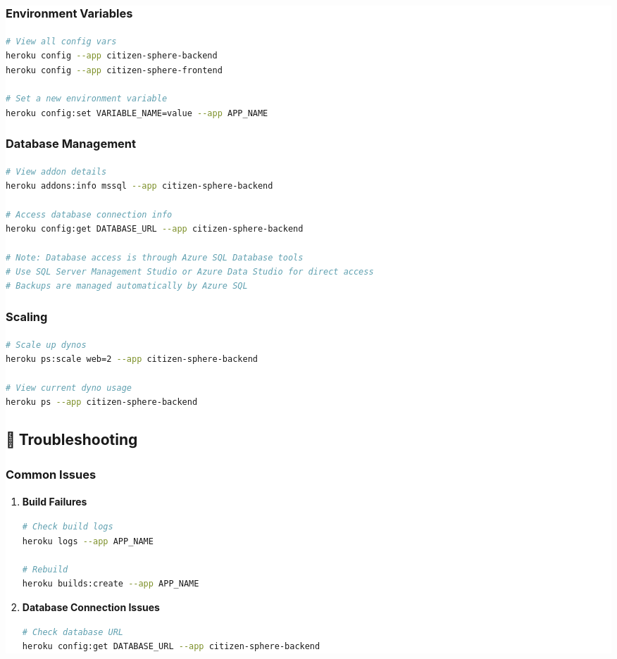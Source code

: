 ### Environment Variables

```bash
# View all config vars
heroku config --app citizen-sphere-backend
heroku config --app citizen-sphere-frontend

# Set a new environment variable
heroku config:set VARIABLE_NAME=value --app APP_NAME
```

### Database Management

```bash
# View addon details
heroku addons:info mssql --app citizen-sphere-backend

# Access database connection info
heroku config:get DATABASE_URL --app citizen-sphere-backend

# Note: Database access is through Azure SQL Database tools
# Use SQL Server Management Studio or Azure Data Studio for direct access
# Backups are managed automatically by Azure SQL
```

### Scaling

```bash
# Scale up dynos
heroku ps:scale web=2 --app citizen-sphere-backend

# View current dyno usage
heroku ps --app citizen-sphere-backend
```

## 🚨 Troubleshooting

### Common Issues

1. **Build Failures**

   ```bash
   # Check build logs
   heroku logs --app APP_NAME

   # Rebuild
   heroku builds:create --app APP_NAME
   ```

2. **Database Connection Issues**

   ```bash
   # Check database URL
   heroku config:get DATABASE_URL --app citizen-sphere-backend
   ```
